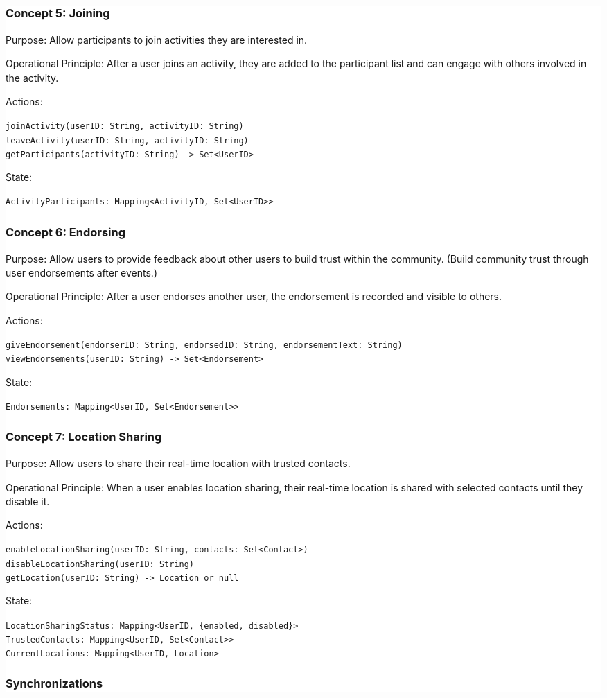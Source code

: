 ### Concept 5: Joining 
Purpose: Allow participants to join activities they are interested in.

Operational Principle: After a user joins an activity, they are added to the participant list and can engage with others involved in the activity.

Actions:
```
joinActivity(userID: String, activityID: String)
leaveActivity(userID: String, activityID: String)
getParticipants(activityID: String) -> Set<UserID>
 ```

 State:
```
ActivityParticipants: Mapping<ActivityID, Set<UserID>>
 ```

### Concept 6: Endorsing
Purpose: Allow users to provide feedback about other users to build trust within the community.
(Build community trust through user endorsements after events.)

Operational Principle: After a user endorses another user, the endorsement is recorded and visible to others.

Actions:
```
giveEndorsement(endorserID: String, endorsedID: String, endorsementText: String)
viewEndorsements(userID: String) -> Set<Endorsement>
 ```

State:
```
Endorsements: Mapping<UserID, Set<Endorsement>>
 ```

### Concept 7: Location Sharing 
Purpose: Allow users to share their real-time location with trusted contacts.

Operational Principle: When a user enables location sharing, their real-time location is shared with selected contacts until they disable it.

Actions:
```
enableLocationSharing(userID: String, contacts: Set<Contact>)
disableLocationSharing(userID: String)
getLocation(userID: String) -> Location or null
 ```

State:
```
LocationSharingStatus: Mapping<UserID, {enabled, disabled}>
TrustedContacts: Mapping<UserID, Set<Contact>>
CurrentLocations: Mapping<UserID, Location>
 ```

### Synchronizations 
